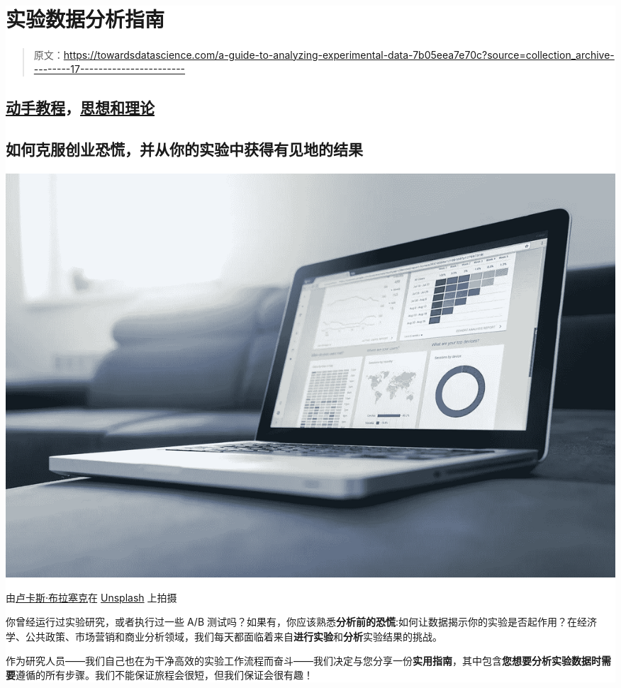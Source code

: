 # 实验数据分析指南

> 原文：<https://towardsdatascience.com/a-guide-to-analyzing-experimental-data-7b05eea7e70c?source=collection_archive---------17----------------------->

## [动手教程](https://towardsdatascience.com/tagged/hands-on-tutorials)，[思想和理论](https://towardsdatascience.com/tagged/thoughts-and-theory)

## 如何克服创业恐慌，并从你的实验中获得有见地的结果

![](img/32db1441ca60ff989faf65cdbe4d55ba.png)

由[卢卡斯·布拉塞克](https://unsplash.com/@goumbik?utm_source=unsplash&utm_medium=referral&utm_content=creditCopyText)在 [Unsplash](https://unsplash.com/s/photos/experiment-survey?utm_source=unsplash&utm_medium=referral&utm_content=creditCopyText) 上拍摄

你曾经运行过实验研究，或者执行过一些 A/B 测试吗？如果有，你应该熟悉**分析前的恐慌**:如何让数据揭示你的实验是否起作用？在经济学、公共政策、市场营销和商业分析领域，我们每天都面临着来自**进行实验**和**分析**实验结果的挑战。

作为研究人员——我们自己也在为干净高效的实验工作流程而奋斗——我们决定与您分享一份**实用指南**，其中包含**您想要分析实验数据时需要**遵循的所有步骤。我们不能保证旅程会很短，但我们保证会很有趣！

